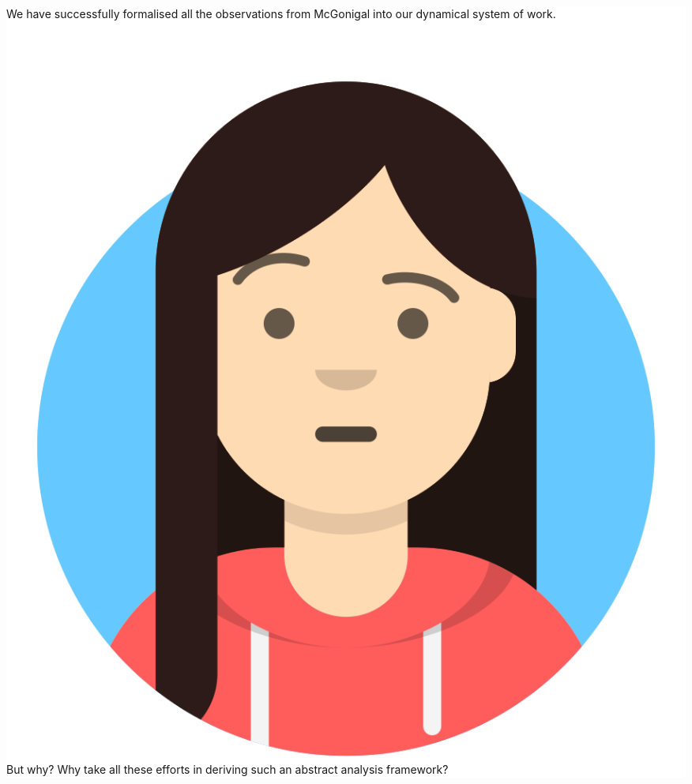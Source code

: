 We have successfully formalised all the observations from McGonigal into our dynamical system of work.

<div class="blog-creature">
  <div class="b-icon">
    <img src="/assets/img/l-icons/l-question.svg" alt="Lili">
  </div>
  <div class="l-lines">
  But why? Why take all these efforts in deriving such an abstract analysis framework?
  </div>
</div>
